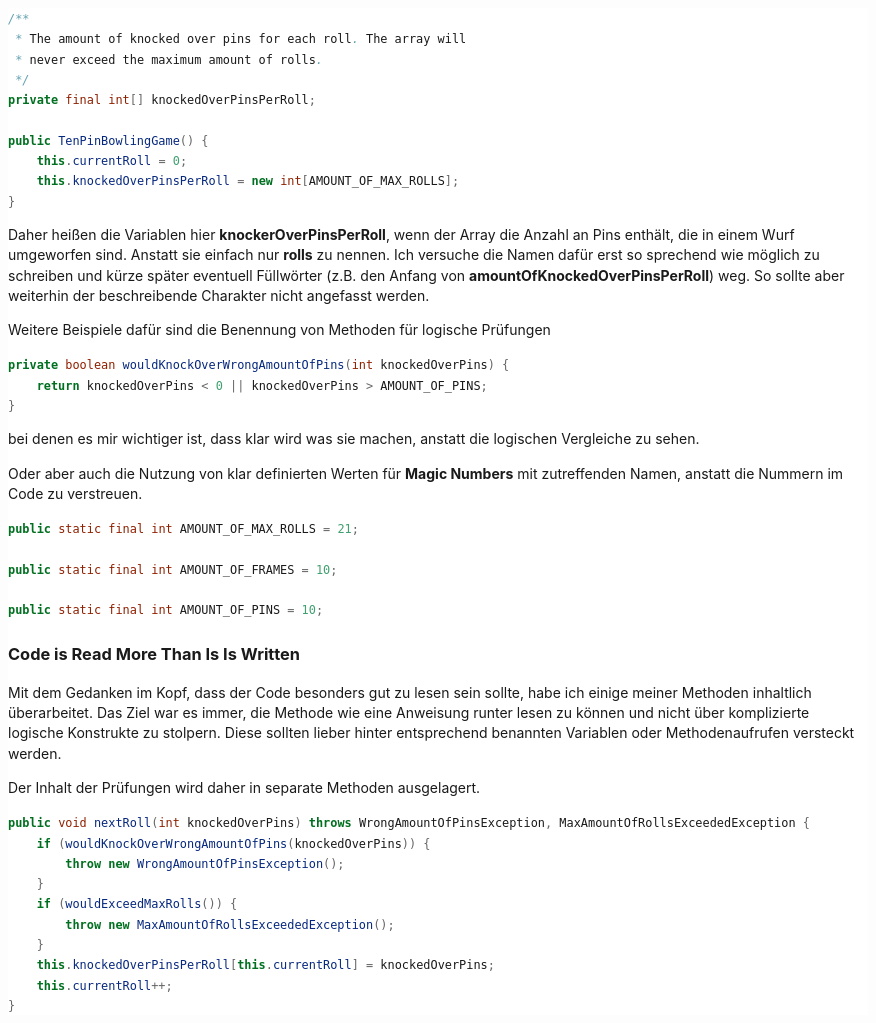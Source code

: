 ```Java
/**
 * The amount of knocked over pins for each roll. The array will
 * never exceed the maximum amount of rolls.
 */
private final int[] knockedOverPinsPerRoll;

public TenPinBowlingGame() {
	this.currentRoll = 0;
	this.knockedOverPinsPerRoll = new int[AMOUNT_OF_MAX_ROLLS];
}
```
Daher heißen die Variablen hier **knockerOverPinsPerRoll**, wenn der Array die Anzahl an Pins enthält, die in einem Wurf umgeworfen sind. Anstatt sie einfach nur **rolls** zu nennen. Ich versuche die Namen dafür erst so sprechend wie möglich zu schreiben und kürze später eventuell Füllwörter (z.B. den Anfang von **amountOfKnockedOverPinsPerRoll**) weg. So sollte aber weiterhin der beschreibende Charakter nicht angefasst werden.

Weitere Beispiele dafür sind die Benennung von Methoden für logische Prüfungen

```Java
private boolean wouldKnockOverWrongAmountOfPins(int knockedOverPins) {
	return knockedOverPins < 0 || knockedOverPins > AMOUNT_OF_PINS;
}
```

bei denen es mir wichtiger ist, dass klar wird was sie machen, anstatt die logischen Vergleiche zu sehen.

Oder aber auch die Nutzung von klar definierten Werten für **Magic Numbers** mit zutreffenden Namen, anstatt die Nummern im Code zu verstreuen.

```Java
public static final int AMOUNT_OF_MAX_ROLLS = 21;

public static final int AMOUNT_OF_FRAMES = 10;

public static final int AMOUNT_OF_PINS = 10;
```


### Code is Read More Than Is Is Written
Mit dem Gedanken im Kopf, dass der Code besonders gut zu lesen sein sollte, habe ich einige meiner Methoden inhaltlich überarbeitet. Das Ziel war es immer, die Methode wie eine Anweisung runter lesen zu können und nicht über komplizierte logische Konstrukte zu stolpern. Diese sollten lieber hinter entsprechend benannten Variablen oder Methodenaufrufen versteckt werden.

Der Inhalt der Prüfungen wird daher in separate Methoden ausgelagert.

```Java
public void nextRoll(int knockedOverPins) throws WrongAmountOfPinsException, MaxAmountOfRollsExceededException {
	if (wouldKnockOverWrongAmountOfPins(knockedOverPins)) {
		throw new WrongAmountOfPinsException();
	}
	if (wouldExceedMaxRolls()) {
		throw new MaxAmountOfRollsExceededException();
	}
	this.knockedOverPinsPerRoll[this.currentRoll] = knockedOverPins;
	this.currentRoll++;
}
```
